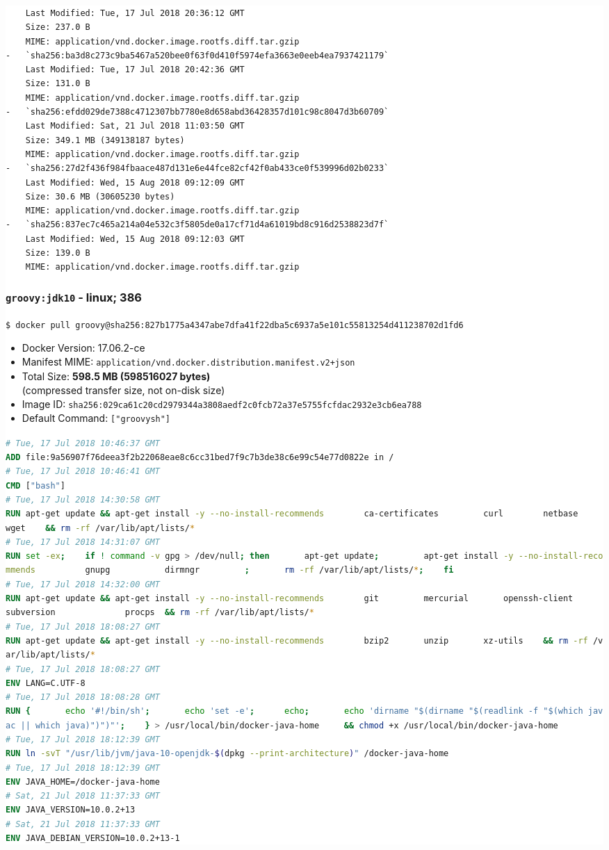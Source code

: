 		Last Modified: Tue, 17 Jul 2018 20:36:12 GMT  
		Size: 237.0 B  
		MIME: application/vnd.docker.image.rootfs.diff.tar.gzip
	-	`sha256:ba3d8c273c9ba5467a520bee0f63f0d410f5974efa3663e0eeb4ea7937421179`  
		Last Modified: Tue, 17 Jul 2018 20:42:36 GMT  
		Size: 131.0 B  
		MIME: application/vnd.docker.image.rootfs.diff.tar.gzip
	-	`sha256:efdd029de7388c4712307bb7780e8d658abd36428357d101c98c8047d3b60709`  
		Last Modified: Sat, 21 Jul 2018 11:03:50 GMT  
		Size: 349.1 MB (349138187 bytes)  
		MIME: application/vnd.docker.image.rootfs.diff.tar.gzip
	-	`sha256:27d2f436f984fbaace487d131e6e44fce82cf42f0ab433ce0f539996d02b0233`  
		Last Modified: Wed, 15 Aug 2018 09:12:09 GMT  
		Size: 30.6 MB (30605230 bytes)  
		MIME: application/vnd.docker.image.rootfs.diff.tar.gzip
	-	`sha256:837ec7c465a214a04e532c3f5805de0a17cf71d4a61019bd8c916d2538823d7f`  
		Last Modified: Wed, 15 Aug 2018 09:12:03 GMT  
		Size: 139.0 B  
		MIME: application/vnd.docker.image.rootfs.diff.tar.gzip

### `groovy:jdk10` - linux; 386

```console
$ docker pull groovy@sha256:827b1775a4347abe7dfa41f22dba5c6937a5e101c55813254d411238702d1fd6
```

-	Docker Version: 17.06.2-ce
-	Manifest MIME: `application/vnd.docker.distribution.manifest.v2+json`
-	Total Size: **598.5 MB (598516027 bytes)**  
	(compressed transfer size, not on-disk size)
-	Image ID: `sha256:029ca61c20cd2979344a3808aedf2c0fcb72a37e5755fcfdac2932e3cb6ea788`
-	Default Command: `["groovysh"]`

```dockerfile
# Tue, 17 Jul 2018 10:46:37 GMT
ADD file:9a56907f76deea3f2b22068eae8c6cc31bed7f9c7b3de38c6e99c54e77d0822e in / 
# Tue, 17 Jul 2018 10:46:41 GMT
CMD ["bash"]
# Tue, 17 Jul 2018 14:30:58 GMT
RUN apt-get update && apt-get install -y --no-install-recommends 		ca-certificates 		curl 		netbase 		wget 	&& rm -rf /var/lib/apt/lists/*
# Tue, 17 Jul 2018 14:31:07 GMT
RUN set -ex; 	if ! command -v gpg > /dev/null; then 		apt-get update; 		apt-get install -y --no-install-recommends 			gnupg 			dirmngr 		; 		rm -rf /var/lib/apt/lists/*; 	fi
# Tue, 17 Jul 2018 14:32:00 GMT
RUN apt-get update && apt-get install -y --no-install-recommends 		git 		mercurial 		openssh-client 		subversion 				procps 	&& rm -rf /var/lib/apt/lists/*
# Tue, 17 Jul 2018 18:08:27 GMT
RUN apt-get update && apt-get install -y --no-install-recommends 		bzip2 		unzip 		xz-utils 	&& rm -rf /var/lib/apt/lists/*
# Tue, 17 Jul 2018 18:08:27 GMT
ENV LANG=C.UTF-8
# Tue, 17 Jul 2018 18:08:28 GMT
RUN { 		echo '#!/bin/sh'; 		echo 'set -e'; 		echo; 		echo 'dirname "$(dirname "$(readlink -f "$(which javac || which java)")")"'; 	} > /usr/local/bin/docker-java-home 	&& chmod +x /usr/local/bin/docker-java-home
# Tue, 17 Jul 2018 18:12:39 GMT
RUN ln -svT "/usr/lib/jvm/java-10-openjdk-$(dpkg --print-architecture)" /docker-java-home
# Tue, 17 Jul 2018 18:12:39 GMT
ENV JAVA_HOME=/docker-java-home
# Sat, 21 Jul 2018 11:37:33 GMT
ENV JAVA_VERSION=10.0.2+13
# Sat, 21 Jul 2018 11:37:33 GMT
ENV JAVA_DEBIAN_VERSION=10.0.2+13-1
```